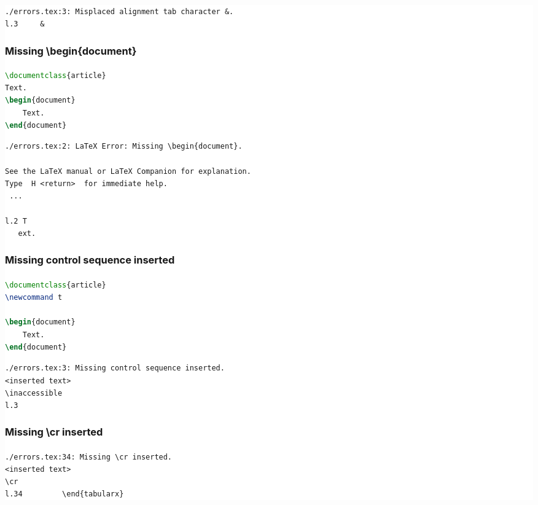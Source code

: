 ```
./errors.tex:3: Misplaced alignment tab character &.
l.3     &
```

### Missing \begin{document}

```latex
\documentclass{article}
Text.
\begin{document}
    Text.
\end{document}
```

```
./errors.tex:2: LaTeX Error: Missing \begin{document}.

See the LaTeX manual or LaTeX Companion for explanation.
Type  H <return>  for immediate help.
 ...

l.2 T
   ext.
```

### Missing control sequence inserted

```latex
\documentclass{article}
\newcommand t

\begin{document}
    Text.
\end{document}
```

```
./errors.tex:3: Missing control sequence inserted.
<inserted text>
\inaccessible
l.3
```

### Missing \cr inserted

```latex

```

```
./errors.tex:34: Missing \cr inserted.
<inserted text>
\cr
l.34         \end{tabularx}
```
